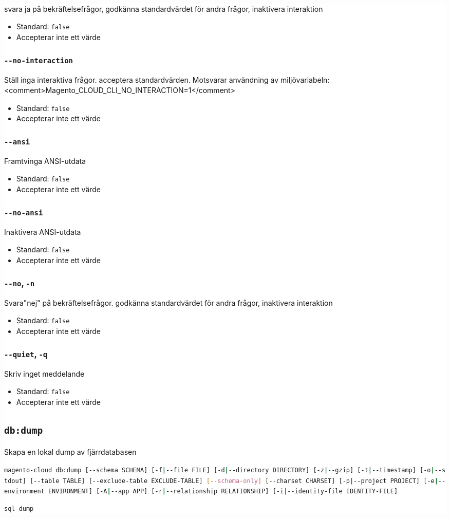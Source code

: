 svara ja på bekräftelsefrågor, godkänna standardvärdet för andra frågor, inaktivera interaktion

- Standard: `false`
- Accepterar inte ett värde

### `--no-interaction`

Ställ inga interaktiva frågor. acceptera standardvärden. Motsvarar användning av miljövariabeln: &lt;comment>Magento_CLOUD_CLI_NO_INTERACTION=1&lt;/comment>

- Standard: `false`
- Accepterar inte ett värde

### `--ansi`

Framtvinga ANSI-utdata

- Standard: `false`
- Accepterar inte ett värde

### `--no-ansi`

Inaktivera ANSI-utdata

- Standard: `false`
- Accepterar inte ett värde

### `--no`, `-n`

Svara&quot;nej&quot; på bekräftelsefrågor. godkänna standardvärdet för andra frågor, inaktivera interaktion

- Standard: `false`
- Accepterar inte ett värde

### `--quiet`, `-q`

Skriv inget meddelande

- Standard: `false`
- Accepterar inte ett värde


## `db:dump`

Skapa en lokal dump av fjärrdatabasen

```bash
magento-cloud db:dump [--schema SCHEMA] [-f|--file FILE] [-d|--directory DIRECTORY] [-z|--gzip] [-t|--timestamp] [-o|--stdout] [--table TABLE] [--exclude-table EXCLUDE-TABLE] [--schema-only] [--charset CHARSET] [-p|--project PROJECT] [-e|--environment ENVIRONMENT] [-A|--app APP] [-r|--relationship RELATIONSHIP] [-i|--identity-file IDENTITY-FILE]
```


```bash
sql-dump
```
